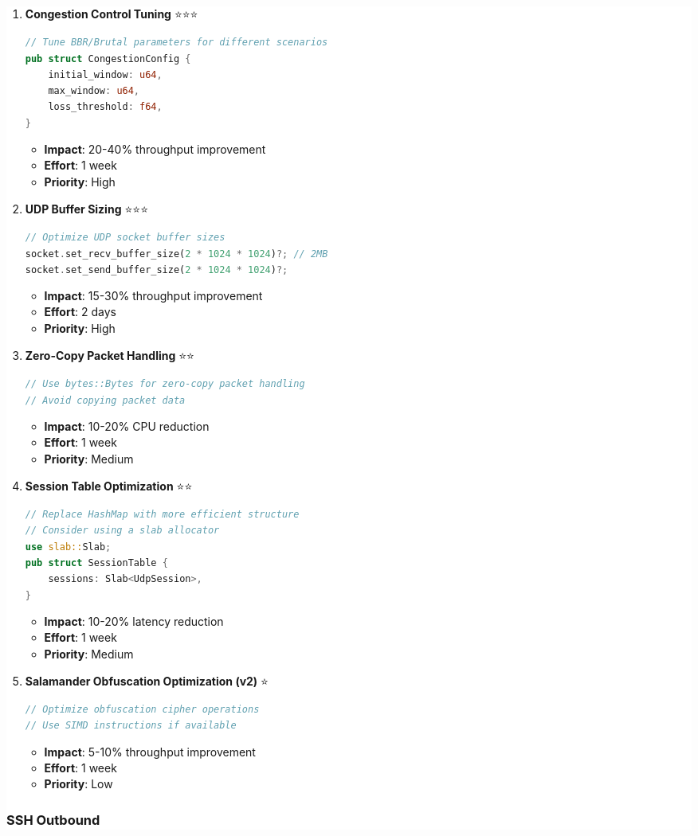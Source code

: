 1. **Congestion Control Tuning** ⭐⭐⭐
   ```rust
   // Tune BBR/Brutal parameters for different scenarios
   pub struct CongestionConfig {
       initial_window: u64,
       max_window: u64,
       loss_threshold: f64,
   }
   ```
   - **Impact**: 20-40% throughput improvement
   - **Effort**: 1 week
   - **Priority**: High

2. **UDP Buffer Sizing** ⭐⭐⭐
   ```rust
   // Optimize UDP socket buffer sizes
   socket.set_recv_buffer_size(2 * 1024 * 1024)?; // 2MB
   socket.set_send_buffer_size(2 * 1024 * 1024)?;
   ```
   - **Impact**: 15-30% throughput improvement
   - **Effort**: 2 days
   - **Priority**: High

3. **Zero-Copy Packet Handling** ⭐⭐
   ```rust
   // Use bytes::Bytes for zero-copy packet handling
   // Avoid copying packet data
   ```
   - **Impact**: 10-20% CPU reduction
   - **Effort**: 1 week
   - **Priority**: Medium

4. **Session Table Optimization** ⭐⭐
   ```rust
   // Replace HashMap with more efficient structure
   // Consider using a slab allocator
   use slab::Slab;
   pub struct SessionTable {
       sessions: Slab<UdpSession>,
   }
   ```
   - **Impact**: 10-20% latency reduction
   - **Effort**: 1 week
   - **Priority**: Medium

5. **Salamander Obfuscation Optimization (v2)** ⭐
   ```rust
   // Optimize obfuscation cipher operations
   // Use SIMD instructions if available
   ```
   - **Impact**: 5-10% throughput improvement
   - **Effort**: 1 week
   - **Priority**: Low

### SSH Outbound
